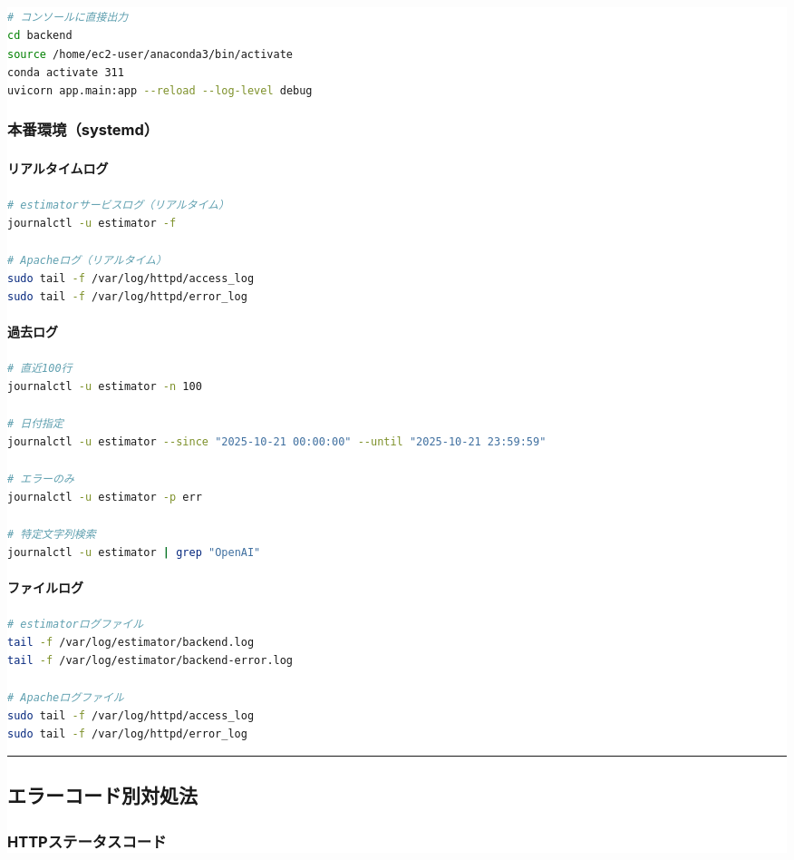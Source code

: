 ```bash
# コンソールに直接出力
cd backend
source /home/ec2-user/anaconda3/bin/activate
conda activate 311
uvicorn app.main:app --reload --log-level debug
```

### 本番環境（systemd）

#### リアルタイムログ

```bash
# estimatorサービスログ（リアルタイム）
journalctl -u estimator -f

# Apacheログ（リアルタイム）
sudo tail -f /var/log/httpd/access_log
sudo tail -f /var/log/httpd/error_log
```

#### 過去ログ

```bash
# 直近100行
journalctl -u estimator -n 100

# 日付指定
journalctl -u estimator --since "2025-10-21 00:00:00" --until "2025-10-21 23:59:59"

# エラーのみ
journalctl -u estimator -p err

# 特定文字列検索
journalctl -u estimator | grep "OpenAI"
```

#### ファイルログ

```bash
# estimatorログファイル
tail -f /var/log/estimator/backend.log
tail -f /var/log/estimator/backend-error.log

# Apacheログファイル
sudo tail -f /var/log/httpd/access_log
sudo tail -f /var/log/httpd/error_log
```

---

## エラーコード別対処法

### HTTPステータスコード
